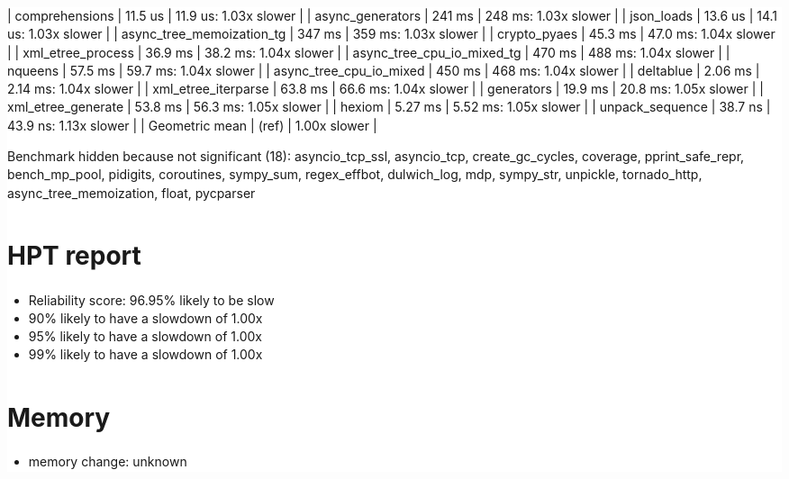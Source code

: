 | comprehensions             | 11.5 us                                                                     | 11.9 us: 1.03x slower                                                    |
| async_generators           | 241 ms                                                                      | 248 ms: 1.03x slower                                                     |
| json_loads                 | 13.6 us                                                                     | 14.1 us: 1.03x slower                                                    |
| async_tree_memoization_tg  | 347 ms                                                                      | 359 ms: 1.03x slower                                                     |
| crypto_pyaes               | 45.3 ms                                                                     | 47.0 ms: 1.04x slower                                                    |
| xml_etree_process          | 36.9 ms                                                                     | 38.2 ms: 1.04x slower                                                    |
| async_tree_cpu_io_mixed_tg | 470 ms                                                                      | 488 ms: 1.04x slower                                                     |
| nqueens                    | 57.5 ms                                                                     | 59.7 ms: 1.04x slower                                                    |
| async_tree_cpu_io_mixed    | 450 ms                                                                      | 468 ms: 1.04x slower                                                     |
| deltablue                  | 2.06 ms                                                                     | 2.14 ms: 1.04x slower                                                    |
| xml_etree_iterparse        | 63.8 ms                                                                     | 66.6 ms: 1.04x slower                                                    |
| generators                 | 19.9 ms                                                                     | 20.8 ms: 1.05x slower                                                    |
| xml_etree_generate         | 53.8 ms                                                                     | 56.3 ms: 1.05x slower                                                    |
| hexiom                     | 5.27 ms                                                                     | 5.52 ms: 1.05x slower                                                    |
| unpack_sequence            | 38.7 ns                                                                     | 43.9 ns: 1.13x slower                                                    |
| Geometric mean             | (ref)                                                                       | 1.00x slower                                                             |

Benchmark hidden because not significant (18): asyncio_tcp_ssl, asyncio_tcp, create_gc_cycles, coverage, pprint_safe_repr, bench_mp_pool, pidigits, coroutines, sympy_sum, regex_effbot, dulwich_log, mdp, sympy_str, unpickle, tornado_http, async_tree_memoization, float, pycparser


# HPT report

- Reliability score: 96.95% likely to be slow
- 90% likely to have a slowdown of 1.00x
- 95% likely to have a slowdown of 1.00x
- 99% likely to have a slowdown of 1.00x


# Memory

- memory change: unknown